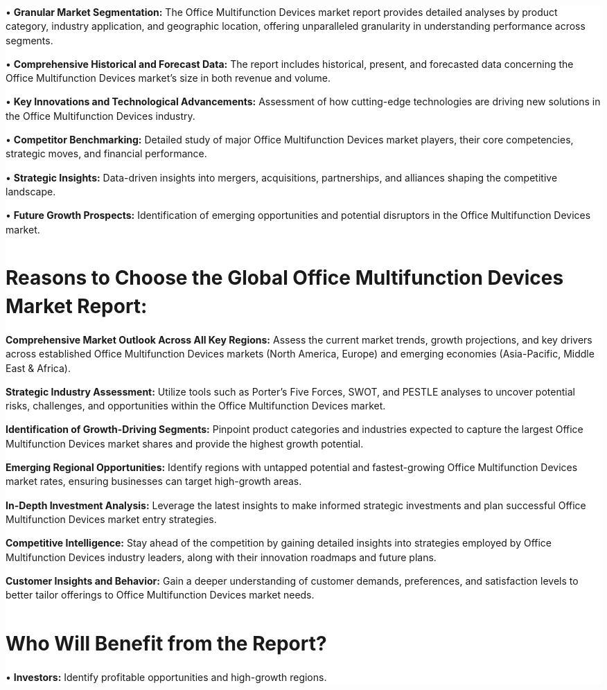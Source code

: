 • <strong>Granular Market Segmentation:</strong> The Office Multifunction Devices market report provides detailed analyses by product category, industry application, and geographic location, offering unparalleled granularity in understanding performance across segments.

• <strong>Comprehensive Historical and Forecast Data:</strong> The report includes historical, present, and forecasted data concerning the Office Multifunction Devices market’s size in both revenue and volume.

• <strong>Key Innovations and Technological Advancements:</strong> Assessment of how cutting-edge technologies are driving new solutions in the Office Multifunction Devices industry.

• <strong>Competitor Benchmarking:</strong> Detailed study of major Office Multifunction Devices market players, their core competencies, strategic moves, and financial performance.

• <strong>Strategic Insights:</strong> Data-driven insights into mergers, acquisitions, partnerships, and alliances shaping the competitive landscape.

• <strong>Future Growth Prospects:</strong> Identification of emerging opportunities and potential disruptors in the Office Multifunction Devices market.

# <strong>Reasons to Choose the Global Office Multifunction Devices Market Report:</strong>

<strong>Comprehensive Market Outlook Across All Key Regions:</strong>
Assess the current market trends, growth projections, and key drivers across established Office Multifunction Devices markets (North America, Europe) and emerging economies (Asia-Pacific, Middle East & Africa).

<strong>Strategic Industry Assessment:</strong>
Utilize tools such as Porter’s Five Forces, SWOT, and PESTLE analyses to uncover potential risks, challenges, and opportunities within the Office Multifunction Devices market.

<strong>Identification of Growth-Driving Segments:</strong>
Pinpoint product categories and industries expected to capture the largest Office Multifunction Devices market shares and provide the highest growth potential.

<strong>Emerging Regional Opportunities:</strong>
Identify regions with untapped potential and fastest-growing Office Multifunction Devices market rates, ensuring businesses can target high-growth areas.

<strong>In-Depth Investment Analysis:</strong>
Leverage the latest insights to make informed strategic investments and plan successful Office Multifunction Devices market entry strategies.

<strong>Competitive Intelligence:</strong>
Stay ahead of the competition by gaining detailed insights into strategies employed by Office Multifunction Devices industry leaders, along with their innovation roadmaps and future plans.

<strong>Customer Insights and Behavior:</strong>
Gain a deeper understanding of customer demands, preferences, and satisfaction levels to better tailor offerings to Office Multifunction Devices market needs.

# <strong>Who Will Benefit from the Report?</strong>

• <strong>Investors:</strong> Identify profitable opportunities and high-growth regions.

